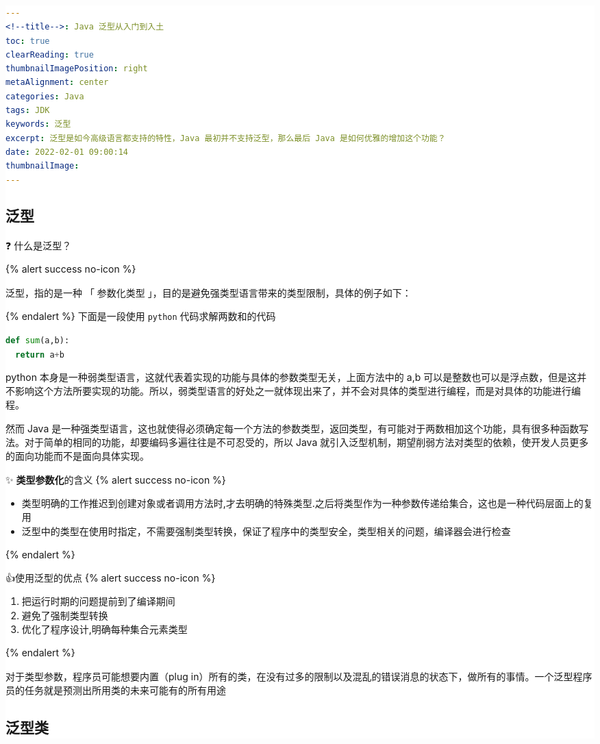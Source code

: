 ```yaml
---
<!--title-->: Java 泛型从入门到入土
toc: true
clearReading: true
thumbnailImagePosition: right
metaAlignment: center
categories: Java
tags: JDK
keywords: 泛型
excerpt: 泛型是如今高级语言都支持的特性，Java 最初并不支持泛型，那么最后 Java 是如何优雅的增加这个功能？
date: 2022-02-01 09:00:14
thumbnailImage:
---
```




## 泛型
:question: 什么是泛型？

{% alert success no-icon %}

泛型，指的是一种 「 参数化类型 」，目的是避免强类型语言带来的类型限制，具体的例子如下：

{% endalert %}
下面是一段使用 `python` 代码求解两数和的代码
```python
def sum(a,b):
  return a+b
```
python 本身是一种弱类型语言，这就代表着实现的功能与具体的参数类型无关，上面方法中的 a,b 可以是整数也可以是浮点数，但是这并不影响这个方法所要实现的功能。所以，弱类型语言的好处之一就体现出来了，并不会对具体的类型进行编程，而是对具体的功能进行编程。

然而 Java 是一种强类型语言，这也就使得必须确定每一个方法的参数类型，返回类型，有可能对于两数相加这个功能，具有很多种函数写法。对于简单的相同的功能，却要编码多遍往往是不可忍受的，所以 Java 就引入泛型机制，期望削弱方法对类型的依赖，使开发人员更多的面向功能而不是面向具体实现。

:sparkles: **类型参数化**的含义
{% alert success no-icon %}

- 类型明确的工作推迟到创建对象或者调用方法时,才去明确的特殊类型.之后将类型作为一种参数传递给集合，这也是一种代码层面上的复用
- 泛型中的类型在使用时指定，不需要强制类型转换，保证了程序中的类型安全，类型相关的问题，编译器会进行检查

{% endalert %}

:+1:使用泛型的优点
{% alert success no-icon %}

1. 把运行时期的问题提前到了编译期间
2. 避免了强制类型转换
3. 优化了程序设计,明确每种集合元素类型

{% endalert %}

对于类型参数，程序员可能想要内置（plug in）所有的类，在没有过多的限制以及混乱的错误消息的状态下，做所有的事情。一个泛型程序员的任务就是预测出所用类的未来可能有的所有用途

## 泛型类
